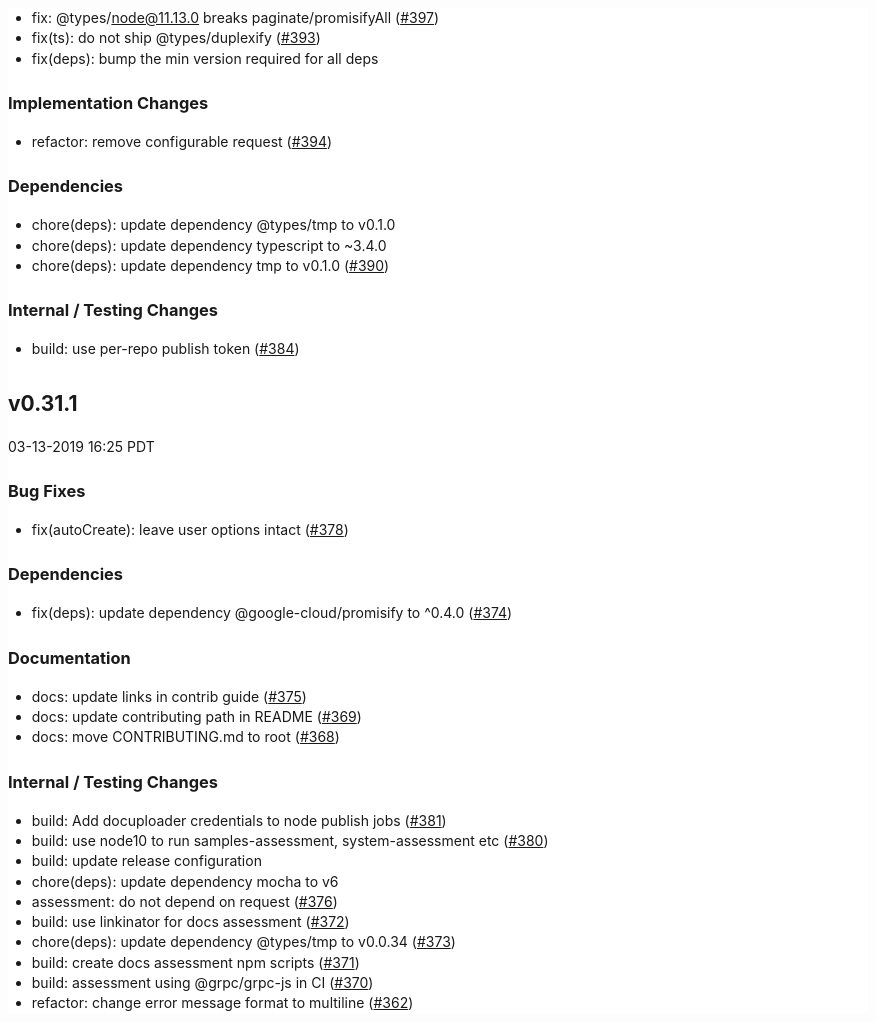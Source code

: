 - fix: @types/node@11.13.0 breaks paginate/promisifyAll ([#397](https://github.com/googleapis/nodejs-common/pull/397))
- fix(ts): do not ship @types/duplexify ([#393](https://github.com/googleapis/nodejs-common/pull/393))
- fix(deps): bump the min version required for all deps

### Implementation Changes

- refactor: remove configurable request ([#394](https://github.com/googleapis/nodejs-common/pull/394))

### Dependencies

- chore(deps): update dependency @types/tmp to v0.1.0
- chore(deps): update dependency typescript to ~3.4.0
- chore(deps): update dependency tmp to v0.1.0 ([#390](https://github.com/googleapis/nodejs-common/pull/390))

### Internal / Testing Changes

- build: use per-repo publish token ([#384](https://github.com/googleapis/nodejs-common/pull/384))

## v0.31.1

03-13-2019 16:25 PDT

### Bug Fixes
- fix(autoCreate): leave user options intact ([#378](https://github.com/googleapis/nodejs-common/pull/378))

### Dependencies
- fix(deps): update dependency @google-cloud/promisify to ^0.4.0 ([#374](https://github.com/googleapis/nodejs-common/pull/374))

### Documentation
- docs: update links in contrib guide ([#375](https://github.com/googleapis/nodejs-common/pull/375))
- docs: update contributing path in README ([#369](https://github.com/googleapis/nodejs-common/pull/369))
- docs: move CONTRIBUTING.md to root ([#368](https://github.com/googleapis/nodejs-common/pull/368))

### Internal / Testing Changes
- build: Add docuploader credentials to node publish jobs ([#381](https://github.com/googleapis/nodejs-common/pull/381))
- build: use node10 to run samples-assessment, system-assessment etc ([#380](https://github.com/googleapis/nodejs-common/pull/380))
- build: update release configuration
- chore(deps): update dependency mocha to v6
- assessment: do not depend on request ([#376](https://github.com/googleapis/nodejs-common/pull/376))
- build: use linkinator for docs assessment ([#372](https://github.com/googleapis/nodejs-common/pull/372))
- chore(deps): update dependency @types/tmp to v0.0.34 ([#373](https://github.com/googleapis/nodejs-common/pull/373))
- build: create docs assessment npm scripts ([#371](https://github.com/googleapis/nodejs-common/pull/371))
- build: assessment using @grpc/grpc-js in CI ([#370](https://github.com/googleapis/nodejs-common/pull/370))
- refactor: change error message format to multiline ([#362](https://github.com/googleapis/nodejs-common/pull/362))
